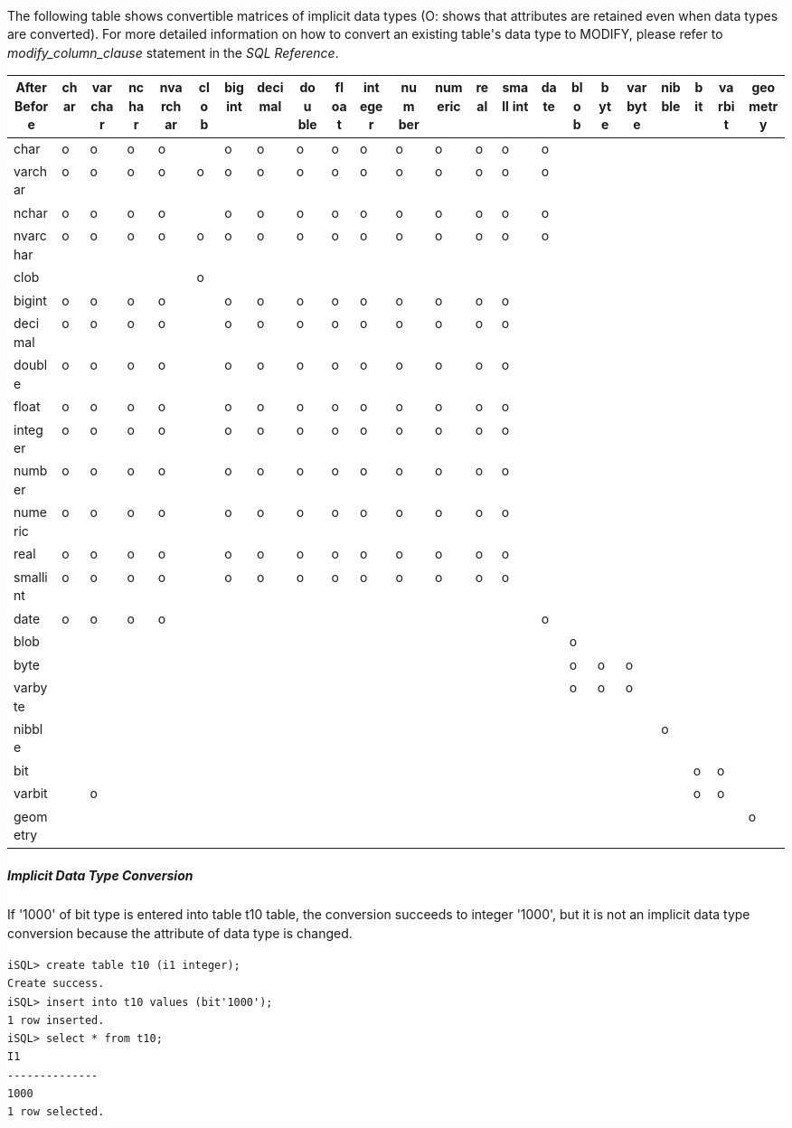 The following table shows convertible matrices of implicit data types (O: shows that attributes are retained even when data types are converted). For more detailed information on how to convert an existing table's data type to MODIFY, please refer to *modify_column_clause* statement in the *SQL Reference*.

| After Before | char | var char | nchar | nvarchar | clob | big int | deci mal | dou ble | float | int eger | num ber | num eric | real | small int | date | blob | byte | varbyte | nibble | bit  | varbit | geometry |
| ------------ | ---- | -------- | ----- | -------- | ---- | ------- | -------- | ------- | ----- | -------- | ------- | -------- | ---- | --------- | ---- | ---- | ---- | ------- | ------ | ---- | ------ | -------- |
| char         | o    | o        | o     | o        |      | o       | o        | o       | o     | o        | o       | o        | o    | o         | o    |      |      |         |        |      |        |          |
| varchar      | o    | o        | o     | o        | o    | o       | o        | o       | o     | o        | o       | o        | o    | o         | o    |      |      |         |        |      |        |          |
| nchar        | o    | o        | o     | o        |      | o       | o        | o       | o     | o        | o       | o        | o    | o         | o    |      |      |         |        |      |        |          |
| nvarchar     | o    | o        | o     | o        | o    | o       | o        | o       | o     | o        | o       | o        | o    | o         | o    |      |      |         |        |      |        |          |
| clob         |      |          |       |          | o    |         |          |         |       |          |         |          |      |           |      |      |      |         |        |      |        |          |
| bigint       | o    | o        | o     | o        |      | o       | o        | o       | o     | o        | o       | o        | o    | o         |      |      |      |         |        |      |        |          |
| decimal      | o    | o        | o     | o        |      | o       | o        | o       | o     | o        | o       | o        | o    | o         |      |      |      |         |        |      |        |          |
| double       | o    | o        | o     | o        |      | o       | o        | o       | o     | o        | o       | o        | o    | o         |      |      |      |         |        |      |        |          |
| float        | o    | o        | o     | o        |      | o       | o        | o       | o     | o        | o       | o        | o    | o         |      |      |      |         |        |      |        |          |
| integer      | o    | o        | o     | o        |      | o       | o        | o       | o     | o        | o       | o        | o    | o         |      |      |      |         |        |      |        |          |
| number       | o    | o        | o     | o        |      | o       | o        | o       | o     | o        | o       | o        | o    | o         |      |      |      |         |        |      |        |          |
| numeric      | o    | o        | o     | o        |      | o       | o        | o       | o     | o        | o       | o        | o    | o         |      |      |      |         |        |      |        |          |
| real         | o    | o        | o     | o        |      | o       | o        | o       | o     | o        | o       | o        | o    | o         |      |      |      |         |        |      |        |          |
| smallint     | o    | o        | o     | o        |      | o       | o        | o       | o     | o        | o       | o        | o    | o         |      |      |      |         |        |      |        |          |
| date         | o    | o        | o     | o        |      |         |          |         |       |          |         |          |      |           | o    |      |      |         |        |      |        |          |
| blob         |      |          |       |          |      |         |          |         |       |          |         |          |      |           |      | o    |      |         |        |      |        |          |
| byte         |      |          |       |          |      |         |          |         |       |          |         |          |      |           |      | o    | o    | o       |        |      |        |          |
| varbyte      |      |          |       |          |      |         |          |         |       |          |         |          |      |           |      | o    | o    | o       |        |      |        |          |
| nibble       |      |          |       |          |      |         |          |         |       |          |         |          |      |           |      |      |      |         | o      |      |        |          |
| bit          |      |          |       |          |      |         |          |         |       |          |         |          |      |           |      |      |      |         |        | o    | o      |          |
| varbit       |      | o        |       |          |      |         |          |         |       |          |         |          |      |           |      |      |      |         |        | o    | o      |          |
| geometry     |      |          |       |          |      |         |          |         |       |          |         |          |      |           |      |      |      |         |        |      |        | o        |

##### Implicit Data Type Conversion

If '1000' of bit type is entered into table t10 table, the conversion succeeds to integer '1000', but it is not an implicit data type conversion because the attribute of data type is changed.

```
iSQL> create table t10 (i1 integer);
Create success.
iSQL> insert into t10 values (bit'1000');
1 row inserted.
iSQL> select * from t10;
I1
--------------
1000
1 row selected.
```
